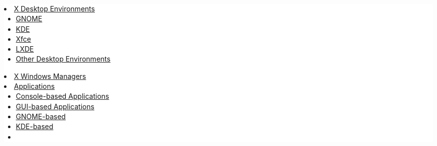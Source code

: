  </li>
 <li>
  <a href="#x-desktop-environments">
   X Desktop Environments
  </a>
  <ul>
   <li>
    <a href="#gnome">
     GNOME
    </a>
   </li>
   <li>
    <a href="#kde">
     KDE
    </a>
   </li>
   <li>
    <a href="#xfce">
     Xfce
    </a>
   </li>
   <li>
    <a href="#lxde">
     LXDE
    </a>
   </li>
   <li>
    <a href="#other-desktop-environments">
     Other Desktop Environments
    </a>
   </li>
  </ul>
 </li>
 <li>
  <a href="#x-windows-managers">
   X Windows Managers
  </a>
 </li>
 <li>
  <a href="#applications">
   Applications
  </a>
  <ul>
   <li>
    <a href="#console-based-applications">
     Console-based Applications
    </a>
   </li>
   <li>
    <a href="#gui-based-applications">
     GUI-based Applications
    </a>
   </li>
   <li>
    <a href="#gnome-based">
     GNOME-based
    </a>
   </li>
   <li>
    <a href="#kde-based">
     KDE-based
    </a>
   </li>
   <li>